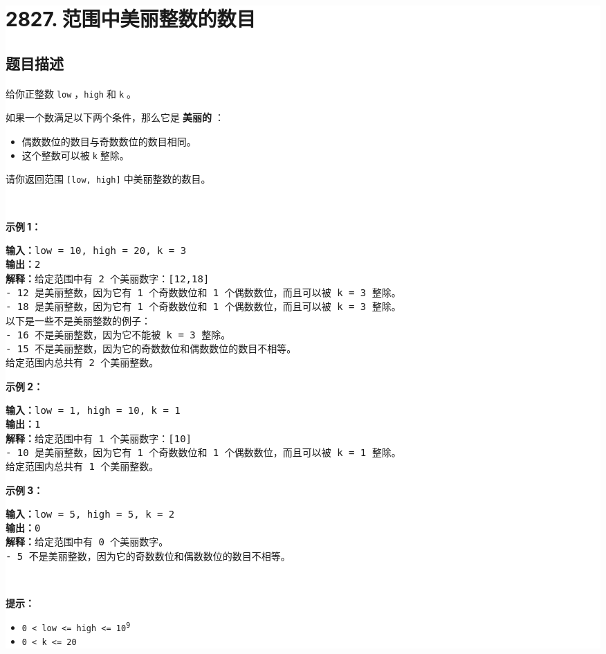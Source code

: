 # 2827. 范围中美丽整数的数目

## 题目描述

<p>给你正整数&nbsp;<code>low</code>&nbsp;，<code>high</code>&nbsp;和&nbsp;<code>k</code>&nbsp;。</p>

<p>如果一个数满足以下两个条件，那么它是 <strong>美丽的</strong>&nbsp;：</p>

<ul>
	<li>偶数数位的数目与奇数数位的数目相同。</li>
	<li>这个整数可以被&nbsp;<code>k</code>&nbsp;整除。</li>
</ul>

<p>请你返回范围&nbsp;<code>[low, high]</code>&nbsp;中美丽整数的数目。</p>

<p>&nbsp;</p>

<p><strong class="example">示例 1：</strong></p>

<pre>
<b>输入：</b>low = 10, high = 20, k = 3
<b>输出：</b>2
<b>解释：</b>给定范围中有 2 个美丽数字：[12,18]
- 12 是美丽整数，因为它有 1 个奇数数位和 1 个偶数数位，而且可以被 k = 3 整除。
- 18 是美丽整数，因为它有 1 个奇数数位和 1 个偶数数位，而且可以被 k = 3 整除。
以下是一些不是美丽整数的例子：
- 16 不是美丽整数，因为它不能被 k = 3 整除。
- 15 不是美丽整数，因为它的奇数数位和偶数数位的数目不相等。
给定范围内总共有 2 个美丽整数。
</pre>

<p><strong class="example">示例 2：</strong></p>

<pre>
<b>输入：</b>low = 1, high = 10, k = 1
<b>输出：</b>1
<b>解释：</b>给定范围中有 1 个美丽数字：[10]
- 10 是美丽整数，因为它有 1 个奇数数位和 1 个偶数数位，而且可以被 k = 1 整除。
给定范围内总共有 1 个美丽整数。
</pre>

<p><strong class="example">示例 3：</strong></p>

<pre>
<b>输入：</b>low = 5, high = 5, k = 2
<b>输出：</b>0
<b>解释：</b>给定范围中有 0 个美丽数字。
- 5 不是美丽整数，因为它的奇数数位和偶数数位的数目不相等。
</pre>

<p>&nbsp;</p>

<p><strong>提示：</strong></p>

<ul>
	<li><code>0 &lt; low &lt;= high &lt;= 10<sup>9</sup></code></li>
	<li><code>0 &lt; k &lt;= 20</code></li>
</ul>
